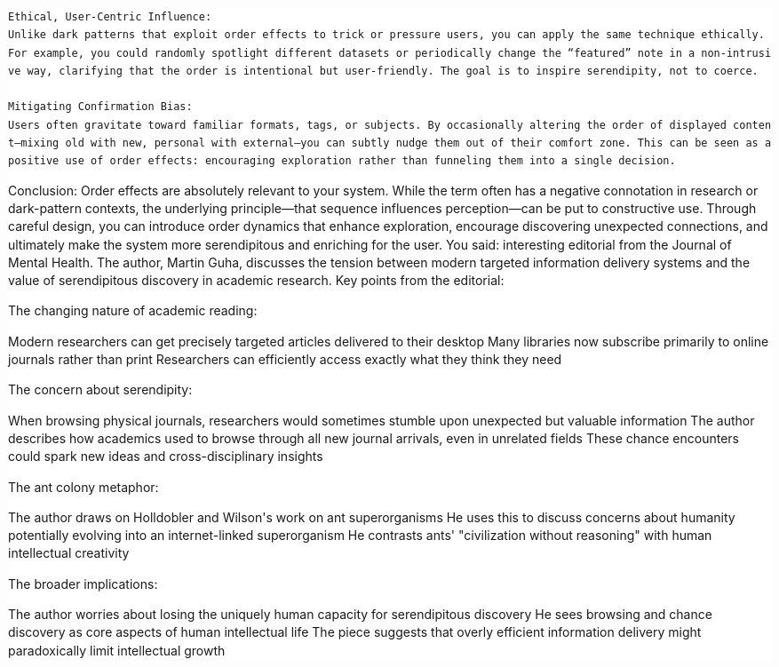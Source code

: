     Ethical, User-Centric Influence:
    Unlike dark patterns that exploit order effects to trick or pressure users, you can apply the same technique ethically. For example, you could randomly spotlight different datasets or periodically change the “featured” note in a non-intrusive way, clarifying that the order is intentional but user-friendly. The goal is to inspire serendipity, not to coerce.

    Mitigating Confirmation Bias:
    Users often gravitate toward familiar formats, tags, or subjects. By occasionally altering the order of displayed content—mixing old with new, personal with external—you can subtly nudge them out of their comfort zone. This can be seen as a positive use of order effects: encouraging exploration rather than funneling them into a single decision.

Conclusion:
Order effects are absolutely relevant to your system. While the term often has a negative connotation in research or dark-pattern contexts, the underlying principle—that sequence influences perception—can be put to constructive use. Through careful design, you can introduce order dynamics that enhance exploration, encourage discovering unexpected connections, and ultimately make the system more serendipitous and enriching for the user.
You said:
interesting editorial from the Journal of Mental Health. The author, Martin Guha, discusses the tension between modern targeted information delivery systems and the value of serendipitous discovery in academic research.
Key points from the editorial:

The changing nature of academic reading:


Modern researchers can get precisely targeted articles delivered to their desktop
Many libraries now subscribe primarily to online journals rather than print
Researchers can efficiently access exactly what they think they need


The concern about serendipity:


When browsing physical journals, researchers would sometimes stumble upon unexpected but valuable information
The author describes how academics used to browse through all new journal arrivals, even in unrelated fields
These chance encounters could spark new ideas and cross-disciplinary insights


The ant colony metaphor:


The author draws on Holldobler and Wilson's work on ant superorganisms
He uses this to discuss concerns about humanity potentially evolving into an internet-linked superorganism
He contrasts ants' "civilization without reasoning" with human intellectual creativity


The broader implications:


The author worries about losing the uniquely human capacity for serendipitous discovery
He sees browsing and chance discovery as core aspects of human intellectual life
The piece suggests that overly efficient information delivery might paradoxically limit intellectual growth
